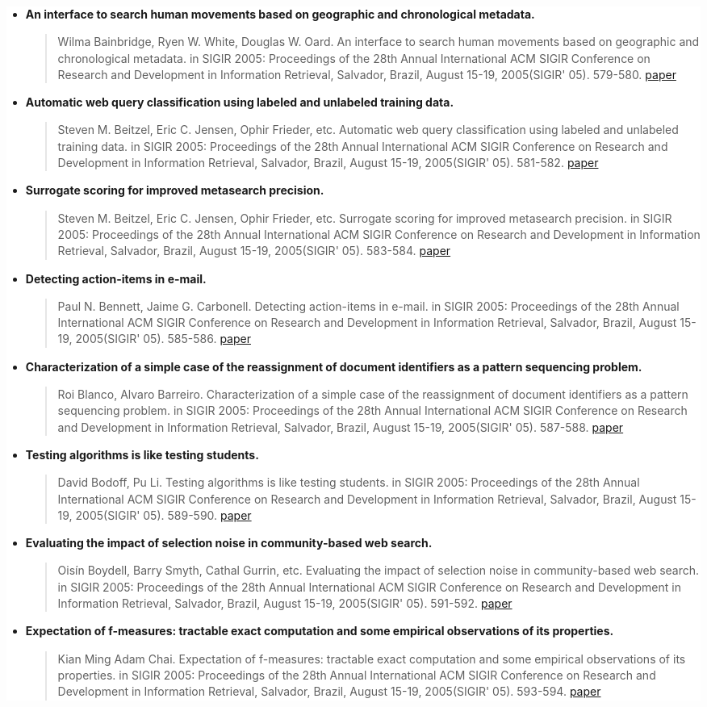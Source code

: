 
- **An interface to search human movements based on geographic and chronological metadata.**
    > Wilma Bainbridge, Ryen W. White, Douglas W. Oard. An interface to search human movements based on geographic and chronological metadata. in SIGIR 2005: Proceedings of the 28th Annual International ACM SIGIR Conference on Research and Development in Information Retrieval, Salvador, Brazil, August 15-19, 2005(SIGIR' 05). 579-580. [paper](https://doi.org/10.1145/1076034.1076137)


- **Automatic web query classification using labeled and unlabeled training data.**
    > Steven M. Beitzel, Eric C. Jensen, Ophir Frieder, etc. Automatic web query classification using labeled and unlabeled training data. in SIGIR 2005: Proceedings of the 28th Annual International ACM SIGIR Conference on Research and Development in Information Retrieval, Salvador, Brazil, August 15-19, 2005(SIGIR' 05). 581-582. [paper](https://doi.org/10.1145/1076034.1076138)


- **Surrogate scoring for improved metasearch precision.**
    > Steven M. Beitzel, Eric C. Jensen, Ophir Frieder, etc. Surrogate scoring for improved metasearch precision. in SIGIR 2005: Proceedings of the 28th Annual International ACM SIGIR Conference on Research and Development in Information Retrieval, Salvador, Brazil, August 15-19, 2005(SIGIR' 05). 583-584. [paper](https://doi.org/10.1145/1076034.1076139)


- **Detecting action-items in e-mail.**
    > Paul N. Bennett, Jaime G. Carbonell. Detecting action-items in e-mail. in SIGIR 2005: Proceedings of the 28th Annual International ACM SIGIR Conference on Research and Development in Information Retrieval, Salvador, Brazil, August 15-19, 2005(SIGIR' 05). 585-586. [paper](https://doi.org/10.1145/1076034.1076140)


- **Characterization of a simple case of the reassignment of document identifiers as a pattern sequencing problem.**
    > Roi Blanco, Alvaro Barreiro. Characterization of a simple case of the reassignment of document identifiers as a pattern sequencing problem. in SIGIR 2005: Proceedings of the 28th Annual International ACM SIGIR Conference on Research and Development in Information Retrieval, Salvador, Brazil, August 15-19, 2005(SIGIR' 05). 587-588. [paper](https://doi.org/10.1145/1076034.1076141)


- **Testing algorithms is like testing students.**
    > David Bodoff, Pu Li. Testing algorithms is like testing students. in SIGIR 2005: Proceedings of the 28th Annual International ACM SIGIR Conference on Research and Development in Information Retrieval, Salvador, Brazil, August 15-19, 2005(SIGIR' 05). 589-590. [paper](https://doi.org/10.1145/1076034.1076142)


- **Evaluating the impact of selection noise in community-based web search.**
    > Oisín Boydell, Barry Smyth, Cathal Gurrin, etc. Evaluating the impact of selection noise in community-based web search. in SIGIR 2005: Proceedings of the 28th Annual International ACM SIGIR Conference on Research and Development in Information Retrieval, Salvador, Brazil, August 15-19, 2005(SIGIR' 05). 591-592. [paper](https://doi.org/10.1145/1076034.1076143)


- **Expectation of f-measures: tractable exact computation and some empirical observations of its properties.**
    > Kian Ming Adam Chai. Expectation of f-measures: tractable exact computation and some empirical observations of its properties. in SIGIR 2005: Proceedings of the 28th Annual International ACM SIGIR Conference on Research and Development in Information Retrieval, Salvador, Brazil, August 15-19, 2005(SIGIR' 05). 593-594. [paper](https://doi.org/10.1145/1076034.1076144)
